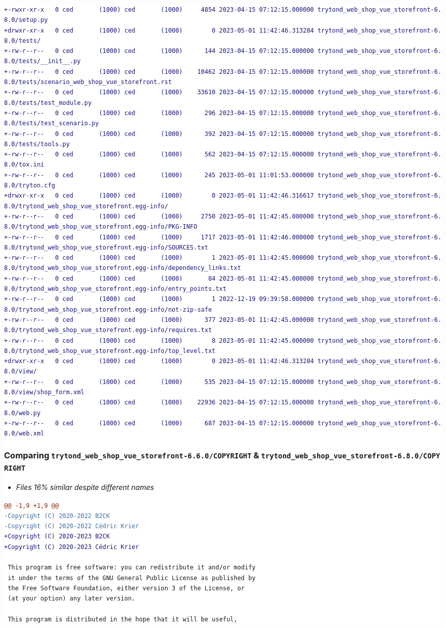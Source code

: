 ```diff
+-rwxr-xr-x   0 ced       (1000) ced       (1000)     4854 2023-04-15 07:12:15.000000 trytond_web_shop_vue_storefront-6.8.0/setup.py
+drwxr-xr-x   0 ced       (1000) ced       (1000)        0 2023-05-01 11:42:46.313284 trytond_web_shop_vue_storefront-6.8.0/tests/
+-rw-r--r--   0 ced       (1000) ced       (1000)      144 2023-04-15 07:12:15.000000 trytond_web_shop_vue_storefront-6.8.0/tests/__init__.py
+-rw-r--r--   0 ced       (1000) ced       (1000)    10462 2023-04-15 07:12:15.000000 trytond_web_shop_vue_storefront-6.8.0/tests/scenario_web_shop_vue_storefront.rst
+-rw-r--r--   0 ced       (1000) ced       (1000)    33610 2023-04-15 07:12:15.000000 trytond_web_shop_vue_storefront-6.8.0/tests/test_module.py
+-rw-r--r--   0 ced       (1000) ced       (1000)      296 2023-04-15 07:12:15.000000 trytond_web_shop_vue_storefront-6.8.0/tests/test_scenario.py
+-rw-r--r--   0 ced       (1000) ced       (1000)      392 2023-04-15 07:12:15.000000 trytond_web_shop_vue_storefront-6.8.0/tests/tools.py
+-rw-r--r--   0 ced       (1000) ced       (1000)      562 2023-04-15 07:12:15.000000 trytond_web_shop_vue_storefront-6.8.0/tox.ini
+-rw-r--r--   0 ced       (1000) ced       (1000)      245 2023-05-01 11:01:53.000000 trytond_web_shop_vue_storefront-6.8.0/tryton.cfg
+drwxr-xr-x   0 ced       (1000) ced       (1000)        0 2023-05-01 11:42:46.316617 trytond_web_shop_vue_storefront-6.8.0/trytond_web_shop_vue_storefront.egg-info/
+-rw-r--r--   0 ced       (1000) ced       (1000)     2750 2023-05-01 11:42:45.000000 trytond_web_shop_vue_storefront-6.8.0/trytond_web_shop_vue_storefront.egg-info/PKG-INFO
+-rw-r--r--   0 ced       (1000) ced       (1000)     1717 2023-05-01 11:42:46.000000 trytond_web_shop_vue_storefront-6.8.0/trytond_web_shop_vue_storefront.egg-info/SOURCES.txt
+-rw-r--r--   0 ced       (1000) ced       (1000)        1 2023-05-01 11:42:45.000000 trytond_web_shop_vue_storefront-6.8.0/trytond_web_shop_vue_storefront.egg-info/dependency_links.txt
+-rw-r--r--   0 ced       (1000) ced       (1000)       84 2023-05-01 11:42:45.000000 trytond_web_shop_vue_storefront-6.8.0/trytond_web_shop_vue_storefront.egg-info/entry_points.txt
+-rw-r--r--   0 ced       (1000) ced       (1000)        1 2022-12-19 09:39:58.000000 trytond_web_shop_vue_storefront-6.8.0/trytond_web_shop_vue_storefront.egg-info/not-zip-safe
+-rw-r--r--   0 ced       (1000) ced       (1000)      377 2023-05-01 11:42:45.000000 trytond_web_shop_vue_storefront-6.8.0/trytond_web_shop_vue_storefront.egg-info/requires.txt
+-rw-r--r--   0 ced       (1000) ced       (1000)        8 2023-05-01 11:42:45.000000 trytond_web_shop_vue_storefront-6.8.0/trytond_web_shop_vue_storefront.egg-info/top_level.txt
+drwxr-xr-x   0 ced       (1000) ced       (1000)        0 2023-05-01 11:42:46.313284 trytond_web_shop_vue_storefront-6.8.0/view/
+-rw-r--r--   0 ced       (1000) ced       (1000)      535 2023-04-15 07:12:15.000000 trytond_web_shop_vue_storefront-6.8.0/view/shop_form.xml
+-rw-r--r--   0 ced       (1000) ced       (1000)    22936 2023-04-15 07:12:15.000000 trytond_web_shop_vue_storefront-6.8.0/web.py
+-rw-r--r--   0 ced       (1000) ced       (1000)      687 2023-04-15 07:12:15.000000 trytond_web_shop_vue_storefront-6.8.0/web.xml
```

### Comparing `trytond_web_shop_vue_storefront-6.6.0/COPYRIGHT` & `trytond_web_shop_vue_storefront-6.8.0/COPYRIGHT`

 * *Files 16% similar despite different names*

```diff
@@ -1,9 +1,9 @@
-Copyright (C) 2020-2022 B2CK
-Copyright (C) 2020-2022 Cédric Krier
+Copyright (C) 2020-2023 B2CK
+Copyright (C) 2020-2023 Cédric Krier
 
 This program is free software: you can redistribute it and/or modify
 it under the terms of the GNU General Public License as published by
 the Free Software Foundation, either version 3 of the License, or
 (at your option) any later version.
 
 This program is distributed in the hope that it will be useful,
```
